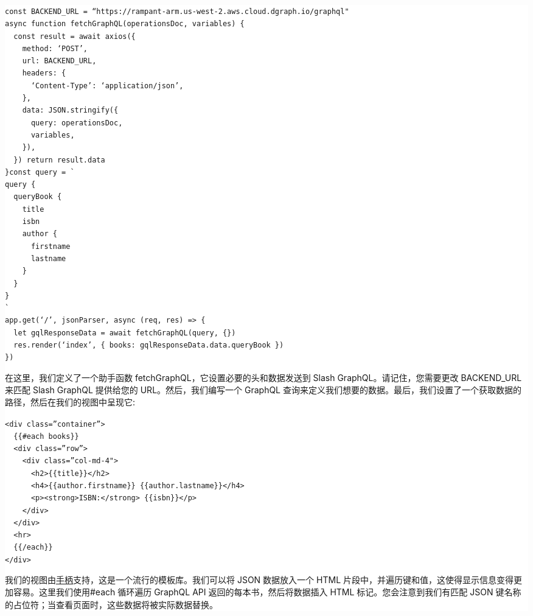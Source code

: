 ```
const BACKEND_URL = “https://rampant-arm.us-west-2.aws.cloud.dgraph.io/graphql"
async function fetchGraphQL(operationsDoc, variables) {
  const result = await axios({
    method: ‘POST’,
    url: BACKEND_URL,
    headers: {
      ‘Content-Type’: ‘application/json’,
    },
    data: JSON.stringify({
      query: operationsDoc,
      variables,
    }),
  }) return result.data
}const query = `
query {
  queryBook {
    title
    isbn
    author {
      firstname
      lastname
    }
  }
}
`
app.get(‘/’, jsonParser, async (req, res) => {
  let gqlResponseData = await fetchGraphQL(query, {})
  res.render(‘index’, { books: gqlResponseData.data.queryBook })
})
```

在这里，我们定义了一个助手函数 fetchGraphQL，它设置必要的头和数据发送到 Slash GraphQL。请记住，您需要更改 BACKEND_URL 来匹配 Slash GraphQL 提供给您的 URL。然后，我们编写一个 GraphQL 查询来定义我们想要的数据。最后，我们设置了一个获取数据的路径，然后在我们的视图中呈现它:

```
<div class=”container”>
  {{#each books}}
  <div class=”row”>
    <div class=”col-md-4">
      <h2>{{title}}</h2>
      <h4>{{author.firstname}} {{author.lastname}}</h4>
      <p><strong>ISBN:</strong> {{isbn}}</p>
    </div>
  </div>
  <hr>
  {{/each}}
</div>
```

我们的视图由[手柄](https://github.com/express-handlebars/express-handlebars)支持，这是一个流行的模板库。我们可以将 JSON 数据放入一个 HTML 片段中，并遍历键和值，这使得显示信息变得更加容易。这里我们使用#each 循环遍历 GraphQL API 返回的每本书，然后将数据插入 HTML 标记。您会注意到我们有匹配 JSON 键名称的占位符；当查看页面时，这些数据将被实际数据替换。
